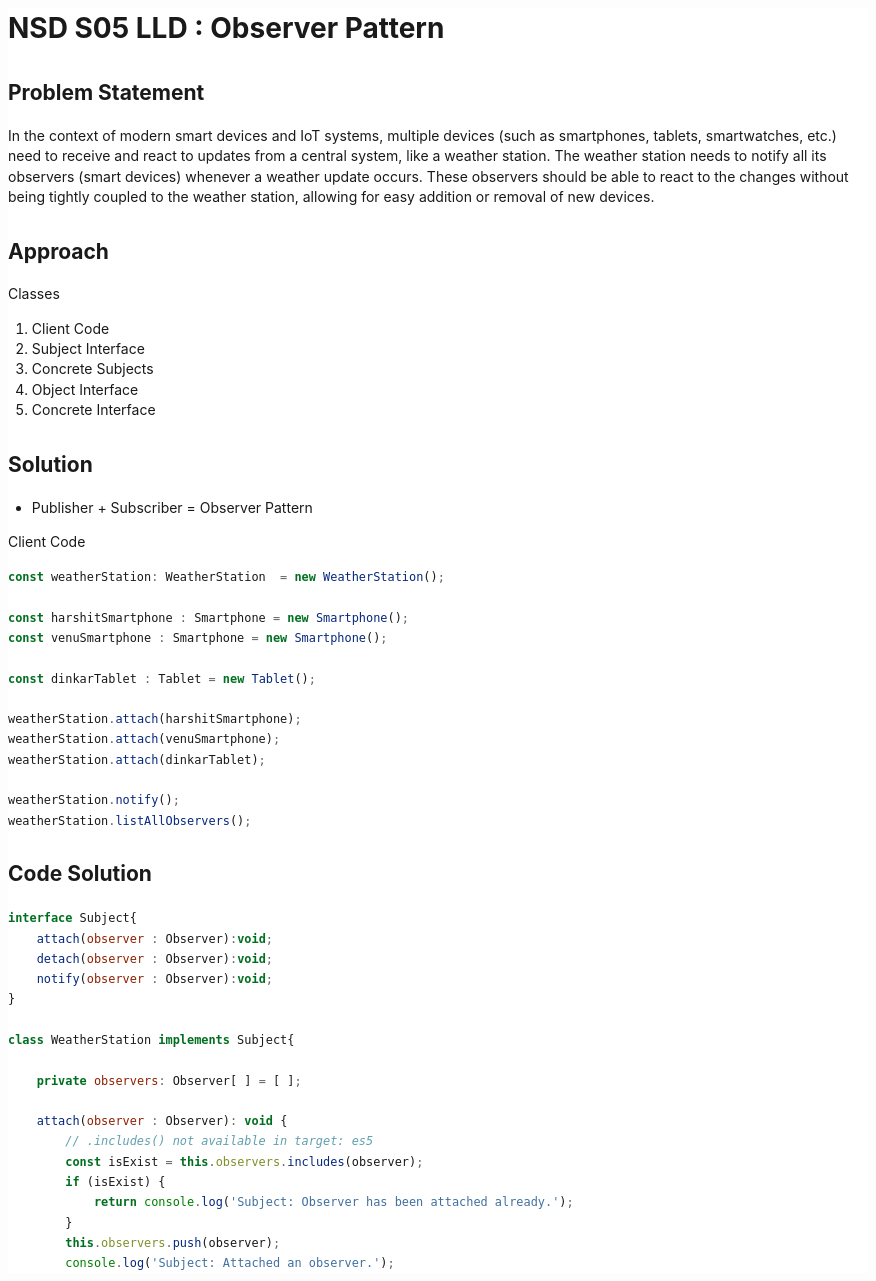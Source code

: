 # NSD S05 LLD : Observer Pattern

## Problem Statement

In the context of modern smart devices and IoT systems, multiple devices (such as smartphones, tablets, smartwatches, etc.) need to receive and react to updates from a central system, like a weather station. The weather station needs to notify all its observers (smart devices) whenever a weather update occurs. These observers should be able to react to the changes without being tightly coupled to the weather station, allowing for easy addition or removal of new devices.

## Approach

Classes

1. Client Code
2. Subject Interface
3. Concrete Subjects
4. Object Interface
5. Concrete Interface

## Solution

- Publisher + Subscriber = Observer Pattern

Client Code

```jsx
const weatherStation: WeatherStation  = new WeatherStation();

const harshitSmartphone : Smartphone = new Smartphone();
const venuSmartphone : Smartphone = new Smartphone();

const dinkarTablet : Tablet = new Tablet();

weatherStation.attach(harshitSmartphone);
weatherStation.attach(venuSmartphone);
weatherStation.attach(dinkarTablet);

weatherStation.notify();
weatherStation.listAllObservers();
```

## Code Solution

```jsx
interface Subject{
    attach(observer : Observer):void;
    detach(observer : Observer):void;
    notify(observer : Observer):void;
}

class WeatherStation implements Subject{

    private observers: Observer[ ] = [ ];

    attach(observer : Observer): void {
        // .includes() not available in target: es5
        const isExist = this.observers.includes(observer);
        if (isExist) {
            return console.log('Subject: Observer has been attached already.');
        }
        this.observers.push(observer);
        console.log('Subject: Attached an observer.');
```